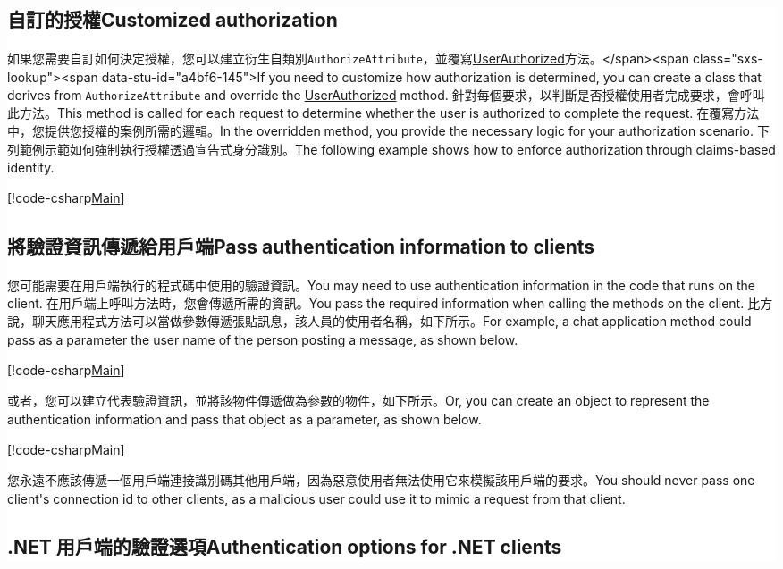 <a id="custom"></a>

## <a name="customized-authorization"></a><span data-ttu-id="a4bf6-144">自訂的授權</span><span class="sxs-lookup"><span data-stu-id="a4bf6-144">Customized authorization</span></span>

<span data-ttu-id="a4bf6-145">如果您需要自訂如何決定授權，您可以建立衍生自類別`AuthorizeAttribute`，並覆寫[UserAuthorized](https://msdn.microsoft.com/library/microsoft.aspnet.signalr.authorizeattribute.userauthorized(v=vs.111).aspx)方法。</span><span class="sxs-lookup"><span data-stu-id="a4bf6-145">If you need to customize how authorization is determined, you can create a class that derives from `AuthorizeAttribute` and override the [UserAuthorized](https://msdn.microsoft.com/library/microsoft.aspnet.signalr.authorizeattribute.userauthorized(v=vs.111).aspx) method.</span></span> <span data-ttu-id="a4bf6-146">針對每個要求，以判斷是否授權使用者完成要求，會呼叫此方法。</span><span class="sxs-lookup"><span data-stu-id="a4bf6-146">This method is called for each request to determine whether the user is authorized to complete the request.</span></span> <span data-ttu-id="a4bf6-147">在覆寫方法中，您提供您授權的案例所需的邏輯。</span><span class="sxs-lookup"><span data-stu-id="a4bf6-147">In the overridden method, you provide the necessary logic for your authorization scenario.</span></span> <span data-ttu-id="a4bf6-148">下列範例示範如何強制執行授權透過宣告式身分識別。</span><span class="sxs-lookup"><span data-stu-id="a4bf6-148">The following example shows how to enforce authorization through claims-based identity.</span></span>

[!code-csharp[Main](hub-authorization/samples/sample4.cs)]

<a id="passauth"></a>

## <a name="pass-authentication-information-to-clients"></a><span data-ttu-id="a4bf6-149">將驗證資訊傳遞給用戶端</span><span class="sxs-lookup"><span data-stu-id="a4bf6-149">Pass authentication information to clients</span></span>

<span data-ttu-id="a4bf6-150">您可能需要在用戶端執行的程式碼中使用的驗證資訊。</span><span class="sxs-lookup"><span data-stu-id="a4bf6-150">You may need to use authentication information in the code that runs on the client.</span></span> <span data-ttu-id="a4bf6-151">在用戶端上呼叫方法時，您會傳遞所需的資訊。</span><span class="sxs-lookup"><span data-stu-id="a4bf6-151">You pass the required information when calling the methods on the client.</span></span> <span data-ttu-id="a4bf6-152">比方說，聊天應用程式方法可以當做參數傳遞張貼訊息，該人員的使用者名稱，如下所示。</span><span class="sxs-lookup"><span data-stu-id="a4bf6-152">For example, a chat application method could pass as a parameter the user name of the person posting a message, as shown below.</span></span>

[!code-csharp[Main](hub-authorization/samples/sample5.cs)]

<span data-ttu-id="a4bf6-153">或者，您可以建立代表驗證資訊，並將該物件傳遞做為參數的物件，如下所示。</span><span class="sxs-lookup"><span data-stu-id="a4bf6-153">Or, you can create an object to represent the authentication information and pass that object as a parameter, as shown below.</span></span>

[!code-csharp[Main](hub-authorization/samples/sample6.cs)]

<span data-ttu-id="a4bf6-154">您永遠不應該傳遞一個用戶端連接識別碼其他用戶端，因為惡意使用者無法使用它來模擬該用戶端的要求。</span><span class="sxs-lookup"><span data-stu-id="a4bf6-154">You should never pass one client's connection id to other clients, as a malicious user could use it to mimic a request from that client.</span></span>

<a id="authoptions"></a>

## <a name="authentication-options-for-net-clients"></a><span data-ttu-id="a4bf6-155">.NET 用戶端的驗證選項</span><span class="sxs-lookup"><span data-stu-id="a4bf6-155">Authentication options for .NET clients</span></span>
